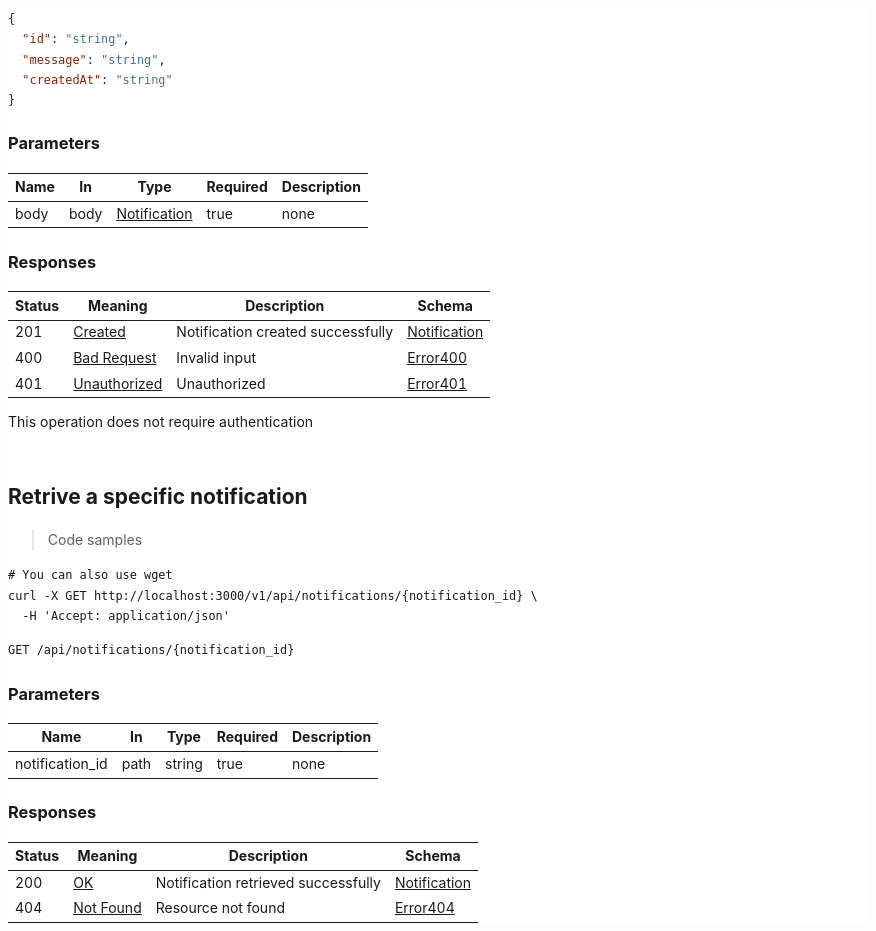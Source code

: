 ```json
{
  "id": "string",
  "message": "string",
  "createdAt": "string"
}
```

<h3 id="creates-a-new-notification-parameters">Parameters</h3>

| Name | In   | Type                                | Required | Description |
| ---- | ---- | ----------------------------------- | -------- | ----------- |
| body | body | [Notification](#schemanotification) | true     | none        |

<h3 id="creates-a-new-notification-responses">Responses</h3>

| Status | Meaning                                                          | Description                       | Schema                              |
| ------ | ---------------------------------------------------------------- | --------------------------------- | ----------------------------------- |
| 201    | [Created](https://tools.ietf.org/html/rfc7231#section-6.3.2)     | Notification created successfully | [Notification](#schemanotification) |
| 400    | [Bad Request](https://tools.ietf.org/html/rfc7231#section-6.5.1) | Invalid input                     | [Error400](#schemaerror400)         |
| 401    | [Unauthorized](https://tools.ietf.org/html/rfc7235#section-3.1)  | Unauthorized                      | [Error401](#schemaerror401)         |

<aside class="success">
This operation does not require authentication
</aside>
<br />

## Retrive a specific notification

> Code samples

```shell
# You can also use wget
curl -X GET http://localhost:3000/v1/api/notifications/{notification_id} \
  -H 'Accept: application/json'

```

`GET /api/notifications/{notification_id}`

<h3 id="retrive-a-specific-notification-parameters">Parameters</h3>

| Name            | In   | Type   | Required | Description |
| --------------- | ---- | ------ | -------- | ----------- |
| notification_id | path | string | true     | none        |

<h3 id="retrive-a-specific-notification-responses">Responses</h3>

| Status | Meaning                                                        | Description                         | Schema                              |
| ------ | -------------------------------------------------------------- | ----------------------------------- | ----------------------------------- |
| 200    | [OK](https://tools.ietf.org/html/rfc7231#section-6.3.1)        | Notification retrieved successfully | [Notification](#schemanotification) |
| 404    | [Not Found](https://tools.ietf.org/html/rfc7231#section-6.5.4) | Resource not found                  | [Error404](#schemaerror404)         |
